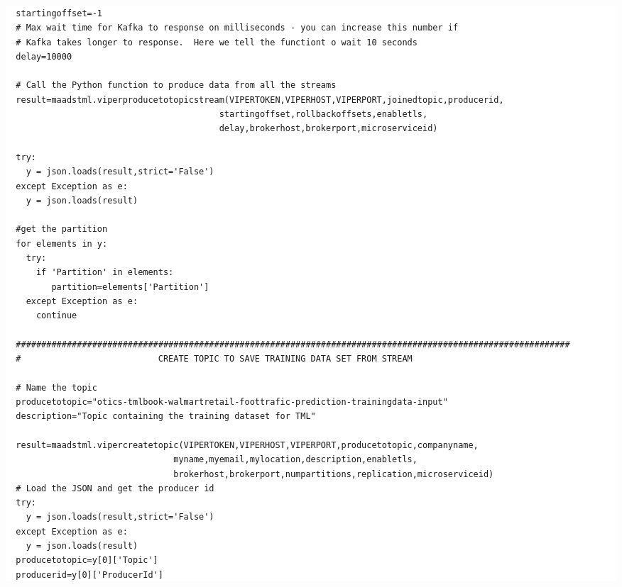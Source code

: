       startingoffset=-1
      # Max wait time for Kafka to response on milliseconds - you can increase this number if
      # Kafka takes longer to response.  Here we tell the functiont o wait 10 seconds
      delay=10000

      # Call the Python function to produce data from all the streams
      result=maadstml.viperproducetotopicstream(VIPERTOKEN,VIPERHOST,VIPERPORT,joinedtopic,producerid,
                                              startingoffset,rollbackoffsets,enabletls,
                                              delay,brokerhost,brokerport,microserviceid)
      
      try:
        y = json.loads(result,strict='False')
      except Exception as e:
        y = json.loads(result)

      #get the partition
      for elements in y:
        try:
          if 'Partition' in elements:
             partition=elements['Partition'] 
        except Exception as e:
          continue

      #############################################################################################################
      #                           CREATE TOPIC TO SAVE TRAINING DATA SET FROM STREAM

      # Name the topic
      producetotopic="otics-tmlbook-walmartretail-foottrafic-prediction-trainingdata-input"
      description="Topic containing the training dataset for TML"

      result=maadstml.vipercreatetopic(VIPERTOKEN,VIPERHOST,VIPERPORT,producetotopic,companyname,
                                     myname,myemail,mylocation,description,enabletls,
                                     brokerhost,brokerport,numpartitions,replication,microserviceid)
      # Load the JSON and get the producer id 
      try:
        y = json.loads(result,strict='False')
      except Exception as e:
        y = json.loads(result)
      producetotopic=y[0]['Topic']
      producerid=y[0]['ProducerId']
